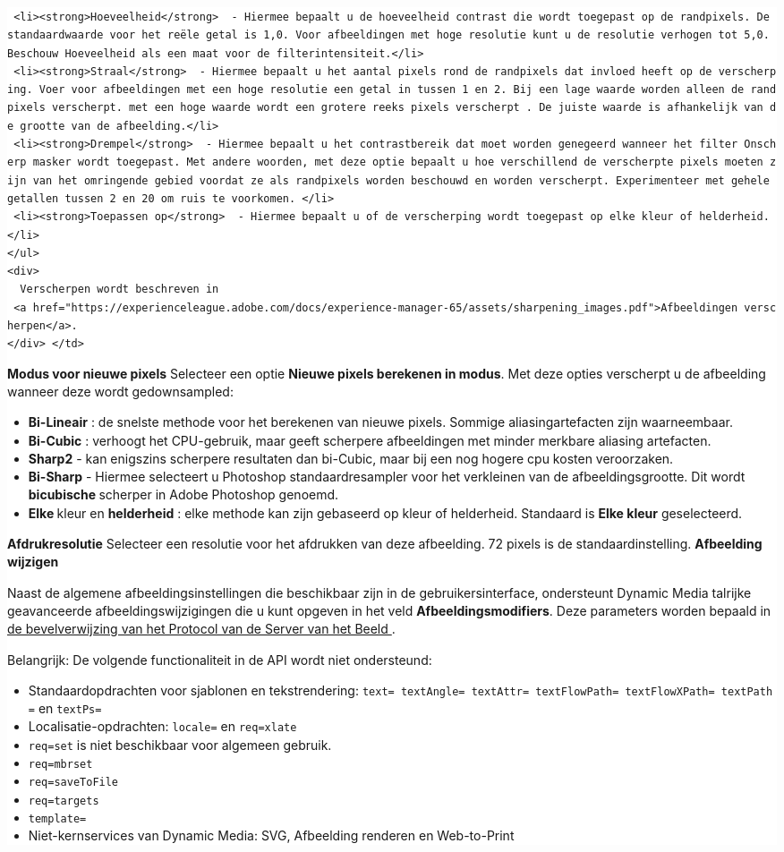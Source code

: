      <li><strong>Hoeveelheid</strong>  - Hiermee bepaalt u de hoeveelheid contrast die wordt toegepast op de randpixels. De standaardwaarde voor het reële getal is 1,0. Voor afbeeldingen met hoge resolutie kunt u de resolutie verhogen tot 5,0. Beschouw Hoeveelheid als een maat voor de filterintensiteit.</li>
     <li><strong>Straal</strong>  - Hiermee bepaalt u het aantal pixels rond de randpixels dat invloed heeft op de verscherping. Voer voor afbeeldingen met een hoge resolutie een getal in tussen 1 en 2. Bij een lage waarde worden alleen de randpixels verscherpt. met een hoge waarde wordt een grotere reeks pixels verscherpt . De juiste waarde is afhankelijk van de grootte van de afbeelding.</li>
     <li><strong>Drempel</strong>  - Hiermee bepaalt u het contrastbereik dat moet worden genegeerd wanneer het filter Onscherp masker wordt toegepast. Met andere woorden, met deze optie bepaalt u hoe verschillend de verscherpte pixels moeten zijn van het omringende gebied voordat ze als randpixels worden beschouwd en worden verscherpt. Experimenteer met gehele getallen tussen 2 en 20 om ruis te voorkomen. </li>
     <li><strong>Toepassen op</strong>  - Hiermee bepaalt u of de verscherping wordt toegepast op elke kleur of helderheid.</li>
    </ul>
    <div>
      Verscherpen wordt beschreven in
     <a href="https://experienceleague.adobe.com/docs/experience-manager-65/assets/sharpening_images.pdf">Afbeeldingen verscherpen</a>.
    </div> </td>
  </tr>
  <tr>
   <td><strong>Modus voor nieuwe pixels</strong></td>
   <td>Selecteer een optie <strong>Nieuwe pixels berekenen in modus</strong>. Met deze opties verscherpt u de afbeelding wanneer deze wordt gedownsampled:
    <ul>
     <li><strong>Bi-Lineair</strong> : de snelste methode voor het berekenen van nieuwe pixels. Sommige aliasingartefacten zijn waarneembaar.</li>
     <li><strong>Bi-Cubic</strong> : verhoogt het CPU-gebruik, maar geeft scherpere afbeeldingen met minder merkbare aliasing artefacten.</li>
     <li><strong>Sharp2</strong>  - kan enigszins scherpere resultaten dan bi-Cubic, maar bij een nog hogere cpu kosten veroorzaken.</li>
     <li><strong>Bi-Sharp</strong>  - Hiermee selecteert u Photoshop standaardresampler voor het verkleinen van de afbeeldingsgrootte. Dit wordt  <strong>bicubische </strong> scherper in Adobe Photoshop genoemd.</li>
     <li><strong>Elke </strong> kleur en  <strong>helderheid</strong> : elke methode kan zijn gebaseerd op kleur of helderheid. Standaard is <strong>Elke kleur</strong> geselecteerd.</li>
    </ul> </td>
  </tr>
  <tr>
   <td><strong>Afdrukresolutie</strong></td>
   <td>Selecteer een resolutie voor het afdrukken van deze afbeelding. 72 pixels is de standaardinstelling.</td>
  </tr>
  <tr>
   <td><strong>Afbeelding wijzigen</strong></td>
   <td><p>Naast de algemene afbeeldingsinstellingen die beschikbaar zijn in de gebruikersinterface, ondersteunt Dynamic Media talrijke geavanceerde afbeeldingswijzigingen die u kunt opgeven in het veld <strong>Afbeeldingsmodifiers</strong>. Deze parameters worden bepaald in <a href="https://experienceleague.adobe.com/docs/dynamic-media-developer-resources/image-serving-api/image-serving-api/http-protocol-reference/command-reference/c-command-reference.html?lang=en#image-serving-api">de bevelverwijzing van het Protocol van de Server van het Beeld </a>.</p> <p>Belangrijk: De volgende functionaliteit in de API wordt niet ondersteund:</p>
    <ul>
     <li>Standaardopdrachten voor sjablonen en tekstrendering: <code>text= textAngle= textAttr= textFlowPath= textFlowXPath= textPath=</code> en <code>textPs=</code></li>
     <li>Localisatie-opdrachten: <code>locale=</code> en <code>req=xlate</code></li>
     <li><code>req=set</code> is niet beschikbaar voor algemeen gebruik.</li>
     <li><code>req=mbrset</code></li>
     <li><code>req=saveToFile</code></li>
     <li><code>req=targets</code></li>
     <li><code>template=</code></li>
     <li>Niet-kernservices van Dynamic Media: SVG, Afbeelding renderen en Web-to-Print</li>